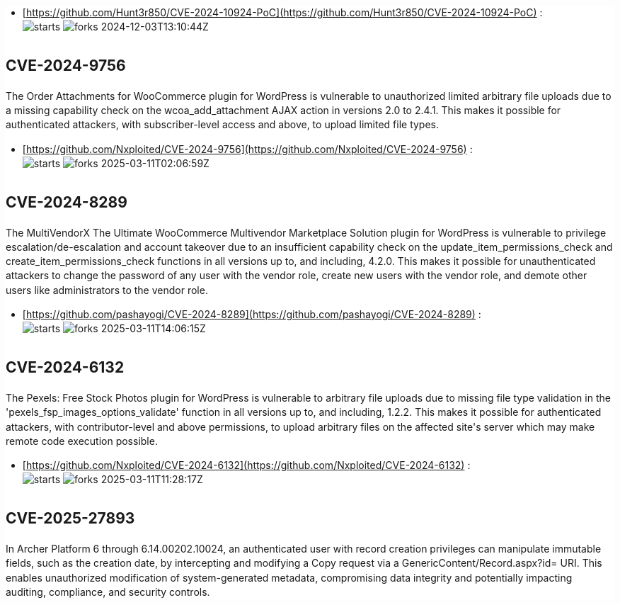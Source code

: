 - [https://github.com/Hunt3r850/CVE-2024-10924-PoC](https://github.com/Hunt3r850/CVE-2024-10924-PoC) :  
![starts](https://img.shields.io/github/stars/Hunt3r850/CVE-2024-10924-PoC.svg) 
![forks](https://img.shields.io/github/forks/Hunt3r850/CVE-2024-10924-PoC.svg) 
2024-12-03T13:10:44Z

## CVE-2024-9756
 The Order Attachments for WooCommerce plugin for WordPress is vulnerable to unauthorized limited arbitrary file uploads due to a missing capability check on the wcoa_add_attachment AJAX action in versions 2.0 to 2.4.1. This makes it possible for authenticated attackers, with subscriber-level access and above, to upload limited file types.

- [https://github.com/Nxploited/CVE-2024-9756](https://github.com/Nxploited/CVE-2024-9756) :  
![starts](https://img.shields.io/github/stars/Nxploited/CVE-2024-9756.svg) 
![forks](https://img.shields.io/github/forks/Nxploited/CVE-2024-9756.svg) 
2025-03-11T02:06:59Z

## CVE-2024-8289
 The MultiVendorX  The Ultimate WooCommerce Multivendor Marketplace Solution plugin for WordPress is vulnerable to privilege escalation/de-escalation and account takeover due to an insufficient capability check on the update_item_permissions_check and create_item_permissions_check functions in all versions up to, and including, 4.2.0. This makes it possible for unauthenticated attackers to change the password of any user with the vendor role, create new users with the vendor role, and demote other users like administrators to the vendor role.

- [https://github.com/pashayogi/CVE-2024-8289](https://github.com/pashayogi/CVE-2024-8289) :  
![starts](https://img.shields.io/github/stars/pashayogi/CVE-2024-8289.svg) 
![forks](https://img.shields.io/github/forks/pashayogi/CVE-2024-8289.svg) 
2025-03-11T14:06:15Z

## CVE-2024-6132
 The Pexels: Free Stock Photos plugin for WordPress is vulnerable to arbitrary file uploads due to missing file type validation in the 'pexels_fsp_images_options_validate' function in all versions up to, and including, 1.2.2. This makes it possible for authenticated attackers, with contributor-level and above permissions, to upload arbitrary files on the affected site's server which may make remote code execution possible.

- [https://github.com/Nxploited/CVE-2024-6132](https://github.com/Nxploited/CVE-2024-6132) :  
![starts](https://img.shields.io/github/stars/Nxploited/CVE-2024-6132.svg) 
![forks](https://img.shields.io/github/forks/Nxploited/CVE-2024-6132.svg) 
2025-03-11T11:28:17Z

## CVE-2025-27893
 In Archer Platform 6 through 6.14.00202.10024, an authenticated user with record creation privileges can manipulate immutable fields, such as the creation date, by intercepting and modifying a Copy request via a GenericContent/Record.aspx?id= URI. This enables unauthorized modification of system-generated metadata, compromising data integrity and potentially impacting auditing, compliance, and security controls.
